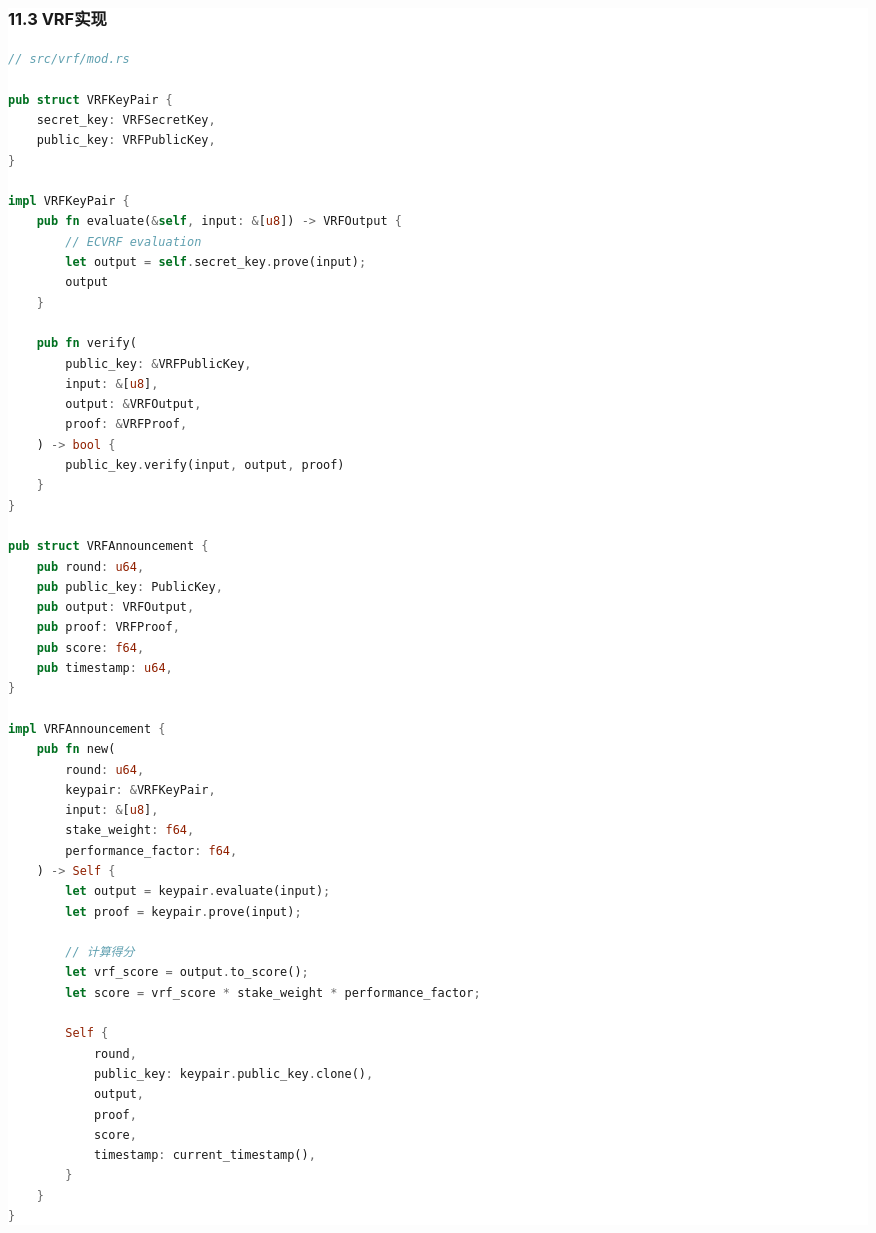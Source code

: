 ### 11.3 VRF实现

```rust
// src/vrf/mod.rs

pub struct VRFKeyPair {
    secret_key: VRFSecretKey,
    public_key: VRFPublicKey,
}

impl VRFKeyPair {
    pub fn evaluate(&self, input: &[u8]) -> VRFOutput {
        // ECVRF evaluation
        let output = self.secret_key.prove(input);
        output
    }
    
    pub fn verify(
        public_key: &VRFPublicKey,
        input: &[u8],
        output: &VRFOutput,
        proof: &VRFProof,
    ) -> bool {
        public_key.verify(input, output, proof)
    }
}

pub struct VRFAnnouncement {
    pub round: u64,
    pub public_key: PublicKey,
    pub output: VRFOutput,
    pub proof: VRFProof,
    pub score: f64,
    pub timestamp: u64,
}

impl VRFAnnouncement {
    pub fn new(
        round: u64,
        keypair: &VRFKeyPair,
        input: &[u8],
        stake_weight: f64,
        performance_factor: f64,
    ) -> Self {
        let output = keypair.evaluate(input);
        let proof = keypair.prove(input);
        
        // 计算得分
        let vrf_score = output.to_score();
        let score = vrf_score * stake_weight * performance_factor;
        
        Self {
            round,
            public_key: keypair.public_key.clone(),
            output,
            proof,
            score,
            timestamp: current_timestamp(),
        }
    }
}
```
